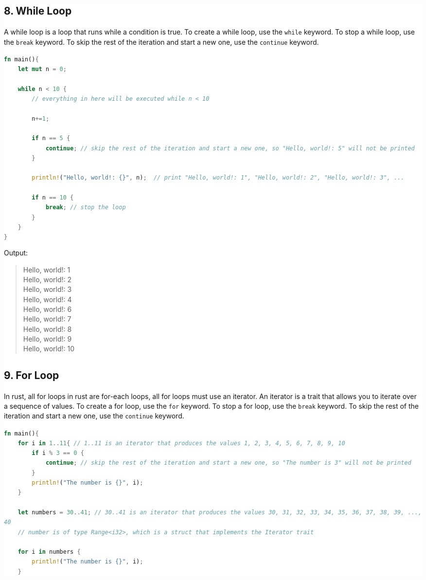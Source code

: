 
## 8. While Loop
A while loop is a loop that runs while a condition is true. To create a while loop, use the `while` keyword. To stop a while loop, use the `break` keyword. To skip the rest of the iteration and start a new one, use the `continue` keyword.

```rust
fn main(){
    let mut n = 0;

    while n < 10 {
        // everything in here will be executed while n < 10

        n+=1; 

        if n == 5 {
            continue; // skip the rest of the iteration and start a new one, so "Hello, world!: 5" will not be printed
        }   

        println!("Hello, world!: {}", n);  // print "Hello, world!: 1", "Hello, world!: 2", "Hello, world!: 3", ...

        if n == 10 {
            break; // stop the loop
        }
    }
}
```

Output:
> Hello, world!: 1  
> Hello, world!: 2  
> Hello, world!: 3  
> Hello, world!: 4  
> Hello, world!: 6  
> Hello, world!: 7  
> Hello, world!: 8  
> Hello, world!: 9  
> Hello, world!: 10  

## 9. For Loop 
In rust, all for loops in rust are for-each loops, all for loops must use an iterator. An iterator is a trait that allows you to iterate over a sequence of values. To create a for loop, use the `for` keyword. To stop a for loop, use the `break` keyword. To skip the rest of the iteration and start a new one, use the `continue` keyword.

```rust
fn main(){
    for i in 1..11{ // 1..11 is an iterator that produces the values 1, 2, 3, 4, 5, 6, 7, 8, 9, 10
        if i % 3 == 0 {
            continue; // skip the rest of the iteration and start a new one, so "The number is 3" will not be printed
        }
        println!("The number is {}", i);
    }

    let numbers = 30..41; // 30..41 is an iterator that produces the values 30, 31, 32, 33, 34, 35, 36, 37, 38, 39, ..., 40
    // number is of type Range<i32>, which is a struct that implements the Iterator trait

    for i in numbers {
        println!("The number is {}", i);
    }
```